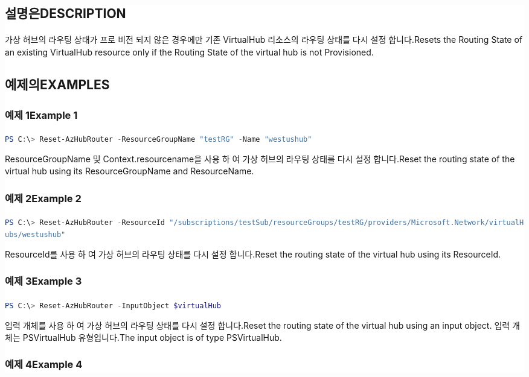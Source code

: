 ## <span data-ttu-id="e3240-108">설명은</span><span class="sxs-lookup"><span data-stu-id="e3240-108">DESCRIPTION</span></span>
<span data-ttu-id="e3240-109">가상 허브의 라우팅 상태가 프로 비전 되지 않은 경우에만 기존 VirtualHub 리소스의 라우팅 상태를 다시 설정 합니다.</span><span class="sxs-lookup"><span data-stu-id="e3240-109">Resets the Routing State of an existing VirtualHub resource only if the Routing State of the virtual hub is not Provisioned.</span></span>

## <span data-ttu-id="e3240-110">예제의</span><span class="sxs-lookup"><span data-stu-id="e3240-110">EXAMPLES</span></span>

### <span data-ttu-id="e3240-111">예제 1</span><span class="sxs-lookup"><span data-stu-id="e3240-111">Example 1</span></span>

```powershell
PS C:\> Reset-AzHubRouter -ResourceGroupName "testRG" -Name "westushub"
```

<span data-ttu-id="e3240-112">ResourceGroupName 및 Context.resourcename을 사용 하 여 가상 허브의 라우팅 상태를 다시 설정 합니다.</span><span class="sxs-lookup"><span data-stu-id="e3240-112">Reset the routing state of the virtual hub using its ResourceGroupName and ResourceName.</span></span>

### <span data-ttu-id="e3240-113">예제 2</span><span class="sxs-lookup"><span data-stu-id="e3240-113">Example 2</span></span>

```powershell
PS C:\> Reset-AzHubRouter -ResourceId "/subscriptions/testSub/resourceGroups/testRG/providers/Microsoft.Network/virtualHubs/westushub"
```

<span data-ttu-id="e3240-114">ResourceId를 사용 하 여 가상 허브의 라우팅 상태를 다시 설정 합니다.</span><span class="sxs-lookup"><span data-stu-id="e3240-114">Reset the routing state of the virtual hub using its ResourceId.</span></span>

### <span data-ttu-id="e3240-115">예제 3</span><span class="sxs-lookup"><span data-stu-id="e3240-115">Example 3</span></span>

```powershell
PS C:\> Reset-AzHubRouter -InputObject $virtualHub
```

<span data-ttu-id="e3240-116">입력 개체를 사용 하 여 가상 허브의 라우팅 상태를 다시 설정 합니다.</span><span class="sxs-lookup"><span data-stu-id="e3240-116">Reset the routing state of the virtual hub using an input object.</span></span> <span data-ttu-id="e3240-117">입력 개체는 PSVirtualHub 유형입니다.</span><span class="sxs-lookup"><span data-stu-id="e3240-117">The input object is of type PSVirtualHub.</span></span>

### <span data-ttu-id="e3240-118">예제 4</span><span class="sxs-lookup"><span data-stu-id="e3240-118">Example 4</span></span>
